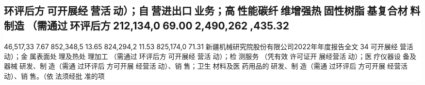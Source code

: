 环评后方
可开展经
营活
动）；自
营进出口
业务；高
性能碳纤
维增强热
固性树脂
基复合材
料制造
（需通过
环评后方
212,134,0
69.00
2,490,262
,435.32
-
46,517,33
7.67
852,348,5
13.65
824,294,2
11.53
825,174,0
71.31
新疆机械研究院股份有限公司2022年年度报告全文
34
可开展经
营活
动）；金
属表面处
理及热处
理加工
（需通过
环评后方
可开展经
营活
动）；检
测服务
（凭有效
许可证开
展经营活
动）；医
疗仪器设
备及器械
研发、制
造（需通
过环评后
方可开展
经营活
动）、销
售；卫生
材料及医
药用品的
研发、制
造（需通
过环评后
方可开展
经营活
动）、销
售。（依
法须经批
准的项